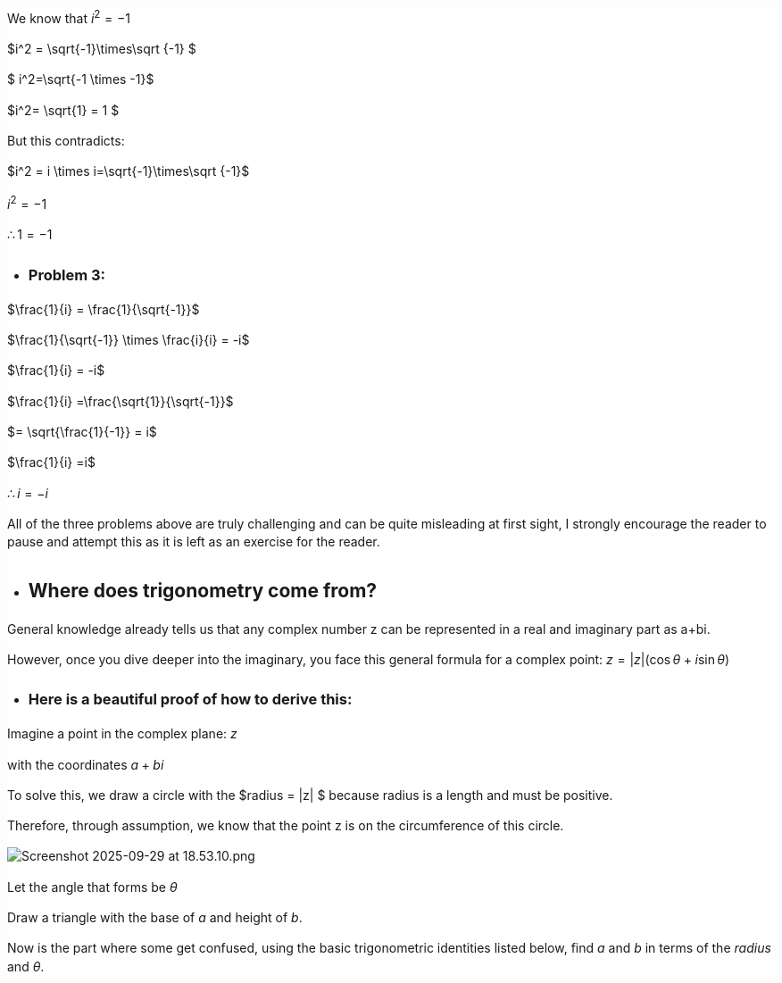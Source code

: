We know that    $i^2 = -1$

$i^2 = \sqrt{-1}\times\sqrt {-1}  $

$ i^2=\sqrt{-1  \times  -1}$ 

$i^2= \sqrt{1} = 1   $

But this contradicts:

$i^2 = i \times i=\sqrt{-1}\times\sqrt {-1}$

$i^2 = -1$

$\therefore 1 = -1$

- ### Problem 3:

$\frac{1}{i} = \frac{1}{\sqrt{-1}}$

$\frac{1}{\sqrt{-1}} \times \frac{i}{i} = -i$

$\frac{1}{i} = -i$

$\frac{1}{i} =\frac{\sqrt{1}}{\sqrt{-1}}$

$= \sqrt{\frac{1}{-1}} = i$

$\frac{1}{i} =i$

$\therefore i = -i$

All of the three problems above are truly challenging and can be quite misleading at first sight, I strongly encourage the reader to pause and attempt this as it is left as an exercise for the reader.

- ## Where does trigonometry come from?

General knowledge already tells us that any complex number z can be represented in a real and imaginary part as a+bi.

However, once you dive deeper into the imaginary, you face this general formula for a complex point: $z = |z|(\cos\theta + i\sin\theta)$

- ### Here is a beautiful proof of how to derive this:

Imagine a point in the complex plane: $z$

 with the coordinates $a+bi$

To solve this, we draw a circle with the $radius = |z| $ because radius is a length and must be positive.

Therefore, through assumption, we know that the point z is on the circumference of this circle.

![Screenshot 2025-09-29 at 18.53.10.png](/var/folders/dx/37n_1n4n67n5dkdc03rk_qq40000gn/T/TemporaryItems/NSIRD_screencaptureui_Pqoo0a/Screenshot%202025-09-29%20at%2018.53.10.png)

Let the angle that forms be $\theta$ 

Draw a triangle with the base of $a$ and height of $b$.

Now is the part where some get confused, using the basic trigonometric identities listed below, find $a$ and $b$ in terms of the $radius$ and $\theta$.
